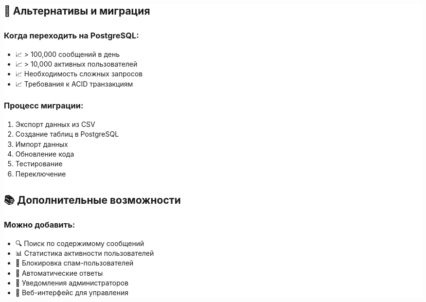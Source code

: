 ## 🔄 Альтернативы и миграция

### **Когда переходить на PostgreSQL:**
- 📈 > 100,000 сообщений в день
- 📈 > 10,000 активных пользователей
- 📈 Необходимость сложных запросов
- 📈 Требования к ACID транзакциям

### **Процесс миграции:**
1. Экспорт данных из CSV
2. Создание таблиц в PostgreSQL
3. Импорт данных
4. Обновление кода
5. Тестирование
6. Переключение

## 📚 Дополнительные возможности

### **Можно добавить:**
- 🔍 Поиск по содержимому сообщений
- 📊 Статистика активности пользователей
- 🚫 Блокировка спам-пользователей
- 📝 Автоматические ответы
- 🔔 Уведомления администраторов
- 📱 Веб-интерфейс для управления
